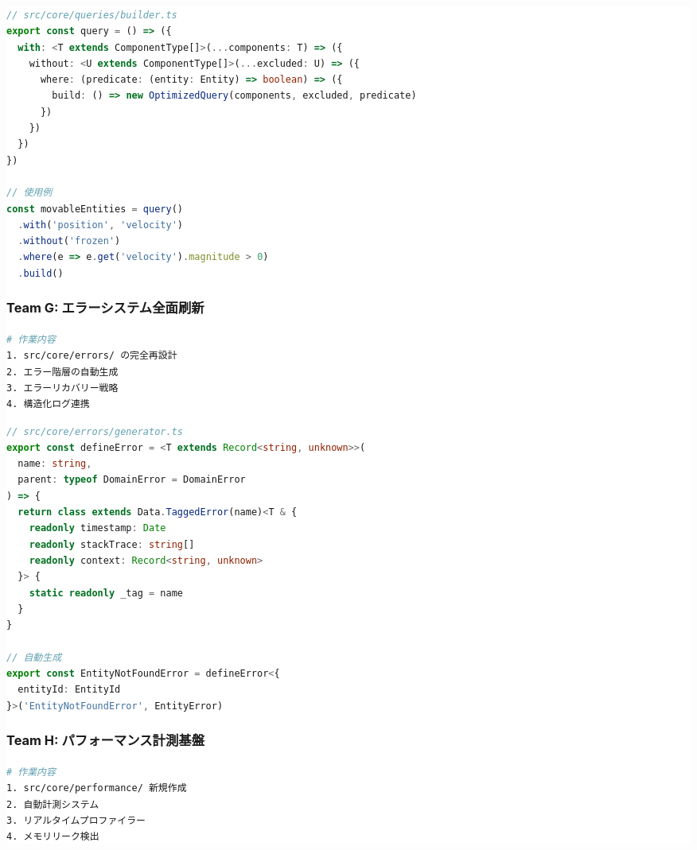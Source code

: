 ```typescript
// src/core/queries/builder.ts
export const query = () => ({
  with: <T extends ComponentType[]>(...components: T) => ({
    without: <U extends ComponentType[]>(...excluded: U) => ({
      where: (predicate: (entity: Entity) => boolean) => ({
        build: () => new OptimizedQuery(components, excluded, predicate)
      })
    })
  })
})

// 使用例
const movableEntities = query()
  .with('position', 'velocity')
  .without('frozen')
  .where(e => e.get('velocity').magnitude > 0)
  .build()
```

### Team G: エラーシステム全面刷新
```bash
# 作業内容
1. src/core/errors/ の完全再設計
2. エラー階層の自動生成
3. エラーリカバリー戦略
4. 構造化ログ連携
```

```typescript
// src/core/errors/generator.ts
export const defineError = <T extends Record<string, unknown>>(
  name: string,
  parent: typeof DomainError = DomainError
) => {
  return class extends Data.TaggedError(name)<T & {
    readonly timestamp: Date
    readonly stackTrace: string[]
    readonly context: Record<string, unknown>
  }> {
    static readonly _tag = name
  }
}

// 自動生成
export const EntityNotFoundError = defineError<{
  entityId: EntityId
}>('EntityNotFoundError', EntityError)
```

### Team H: パフォーマンス計測基盤
```bash
# 作業内容  
1. src/core/performance/ 新規作成
2. 自動計測システム
3. リアルタイムプロファイラー
4. メモリリーク検出
```
